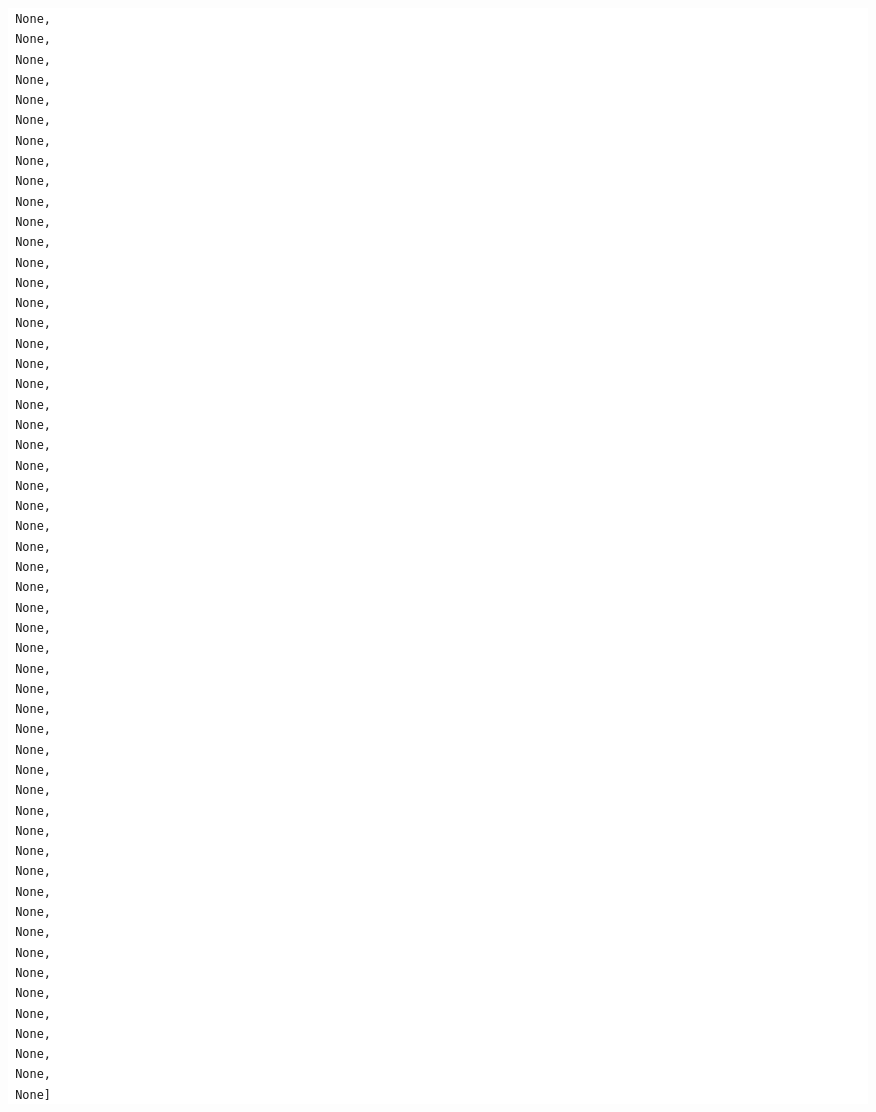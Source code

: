      None,
     None,
     None,
     None,
     None,
     None,
     None,
     None,
     None,
     None,
     None,
     None,
     None,
     None,
     None,
     None,
     None,
     None,
     None,
     None,
     None,
     None,
     None,
     None,
     None,
     None,
     None,
     None,
     None,
     None,
     None,
     None,
     None,
     None,
     None,
     None,
     None,
     None,
     None,
     None,
     None,
     None,
     None,
     None,
     None,
     None,
     None,
     None,
     None,
     None,
     None,
     None,
     None,
     None]
